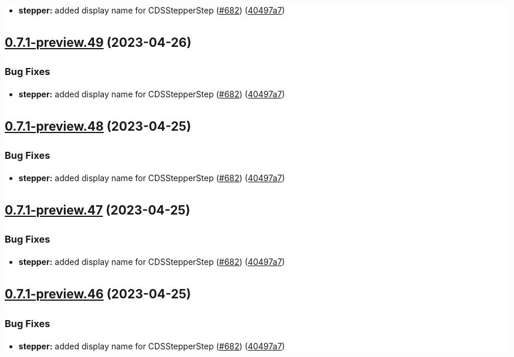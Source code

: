 * **stepper:** added display name for CDSStepperStep ([#682](https://github.com/ciscodesignsystems/magnetic-common-design-system/issues/682)) ([40497a7](https://github.com/ciscodesignsystems/magnetic-common-design-system/commit/40497a75d61975dd997049cc82e45d387816b571))



## [0.7.1-preview.49](https://github.com/ciscodesignsystems/magnetic-common-design-system/compare/v0.7.0...v0.7.1-preview.49) (2023-04-26)


### Bug Fixes

* **stepper:** added display name for CDSStepperStep ([#682](https://github.com/ciscodesignsystems/magnetic-common-design-system/issues/682)) ([40497a7](https://github.com/ciscodesignsystems/magnetic-common-design-system/commit/40497a75d61975dd997049cc82e45d387816b571))



## [0.7.1-preview.48](https://github.com/ciscodesignsystems/magnetic-common-design-system/compare/v0.7.0...v0.7.1-preview.48) (2023-04-25)


### Bug Fixes

* **stepper:** added display name for CDSStepperStep ([#682](https://github.com/ciscodesignsystems/magnetic-common-design-system/issues/682)) ([40497a7](https://github.com/ciscodesignsystems/magnetic-common-design-system/commit/40497a75d61975dd997049cc82e45d387816b571))



## [0.7.1-preview.47](https://github.com/ciscodesignsystems/magnetic-common-design-system/compare/v0.7.0...v0.7.1-preview.47) (2023-04-25)


### Bug Fixes

* **stepper:** added display name for CDSStepperStep ([#682](https://github.com/ciscodesignsystems/magnetic-common-design-system/issues/682)) ([40497a7](https://github.com/ciscodesignsystems/magnetic-common-design-system/commit/40497a75d61975dd997049cc82e45d387816b571))



## [0.7.1-preview.46](https://github.com/ciscodesignsystems/magnetic-common-design-system/compare/v0.7.0...v0.7.1-preview.46) (2023-04-25)


### Bug Fixes

* **stepper:** added display name for CDSStepperStep ([#682](https://github.com/ciscodesignsystems/magnetic-common-design-system/issues/682)) ([40497a7](https://github.com/ciscodesignsystems/magnetic-common-design-system/commit/40497a75d61975dd997049cc82e45d387816b571))
